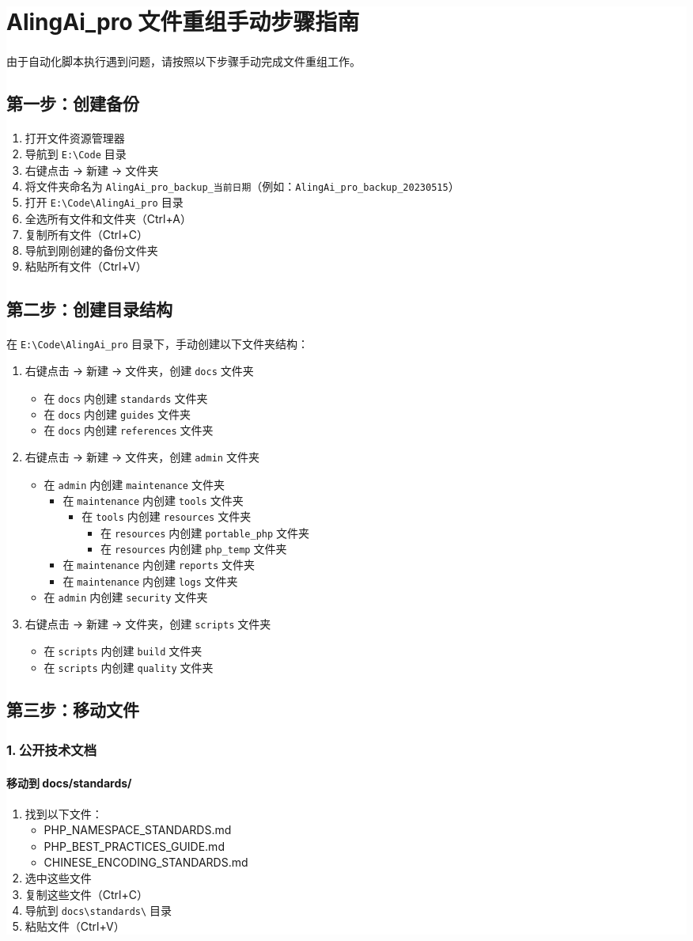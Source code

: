 # AlingAi_pro 文件重组手动步骤指南

由于自动化脚本执行遇到问题，请按照以下步骤手动完成文件重组工作。

## 第一步：创建备份

1. 打开文件资源管理器
2. 导航到 `E:\Code` 目录
3. 右键点击 -> 新建 -> 文件夹
4. 将文件夹命名为 `AlingAi_pro_backup_当前日期`（例如：`AlingAi_pro_backup_20230515`）
5. 打开 `E:\Code\AlingAi_pro` 目录
6. 全选所有文件和文件夹（Ctrl+A）
7. 复制所有文件（Ctrl+C）
8. 导航到刚创建的备份文件夹
9. 粘贴所有文件（Ctrl+V）

## 第二步：创建目录结构

在 `E:\Code\AlingAi_pro` 目录下，手动创建以下文件夹结构：

1. 右键点击 -> 新建 -> 文件夹，创建 `docs` 文件夹
   - 在 `docs` 内创建 `standards` 文件夹
   - 在 `docs` 内创建 `guides` 文件夹
   - 在 `docs` 内创建 `references` 文件夹

2. 右键点击 -> 新建 -> 文件夹，创建 `admin` 文件夹
   - 在 `admin` 内创建 `maintenance` 文件夹
     - 在 `maintenance` 内创建 `tools` 文件夹
       - 在 `tools` 内创建 `resources` 文件夹
         - 在 `resources` 内创建 `portable_php` 文件夹
         - 在 `resources` 内创建 `php_temp` 文件夹
     - 在 `maintenance` 内创建 `reports` 文件夹
     - 在 `maintenance` 内创建 `logs` 文件夹
   - 在 `admin` 内创建 `security` 文件夹

3. 右键点击 -> 新建 -> 文件夹，创建 `scripts` 文件夹
   - 在 `scripts` 内创建 `build` 文件夹
   - 在 `scripts` 内创建 `quality` 文件夹

## 第三步：移动文件

### 1. 公开技术文档

#### 移动到 docs/standards/
1. 找到以下文件：
   - PHP_NAMESPACE_STANDARDS.md
   - PHP_BEST_PRACTICES_GUIDE.md
   - CHINESE_ENCODING_STANDARDS.md
2. 选中这些文件
3. 复制这些文件（Ctrl+C）
4. 导航到 `docs\standards\` 目录
5. 粘贴文件（Ctrl+V）

